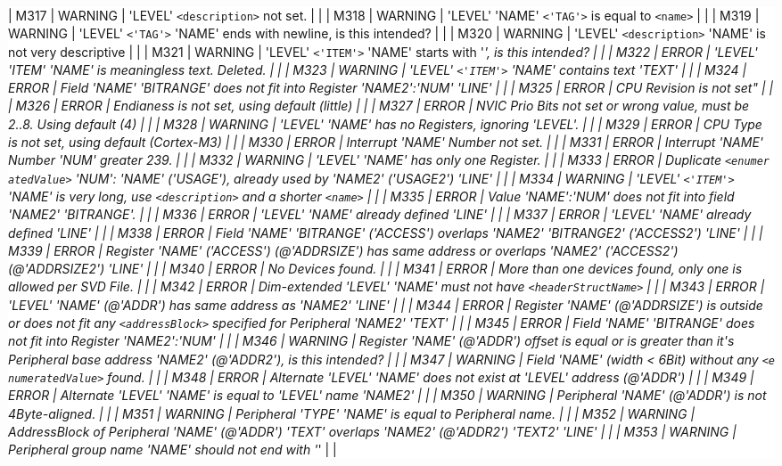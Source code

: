 |  M317 |  WARNING |  'LEVEL' `<description>` not set. |  |
|  M318 |  WARNING |  'LEVEL' 'NAME' `<'TAG'>` is equal to `<name>` |  |
|  M319 |  WARNING |  'LEVEL' `<'TAG'>` 'NAME' ends with newline, is this intended? |  |
|  M320 |  WARNING |  'LEVEL' `<description>` 'NAME' is not very descriptive |  |
|  M321 |  WARNING |  'LEVEL' `<'ITEM'>` 'NAME' starts with '_', is this intended? |  |
|  M322 |  ERROR |  'LEVEL' 'ITEM' 'NAME' is meaningless text. Deleted. |  |
|  M323 |  WARNING |  'LEVEL' `<'ITEM'>` 'NAME' contains text 'TEXT' |  |
|  M324 |  ERROR |  Field 'NAME' 'BITRANGE' does not fit into Register 'NAME2':'NUM' 'LINE' |  |
|  M325 |  ERROR |  CPU Revision is not set" |  |
|  M326 |  ERROR |  Endianess is not set, using default (little) |  |
|  M327 |  ERROR |  NVIC Prio Bits not set or wrong value, must be 2..8. Using default (4) |  |
|  M328 |  WARNING |  'LEVEL' 'NAME' has no Registers, ignoring 'LEVEL'. |  |
|  M329 |  ERROR |  CPU Type is not set, using default (Cortex-M3) |  |
|  M330 |  ERROR |  Interrupt 'NAME' Number not set. |  |
|  M331 |  ERROR |  Interrupt 'NAME' Number 'NUM' greater 239. |  |
|  M332 |  WARNING |  'LEVEL' 'NAME' has only one Register. |  |
|  M333 |  ERROR |  Duplicate `<enumeratedValue>` 'NUM': 'NAME' ('USAGE'), already used by 'NAME2' ('USAGE2') 'LINE' |  |
|  M334 |  WARNING |  'LEVEL' `<'ITEM'>` 'NAME' is very long, use `<description>` and a shorter `<name>` |  |
|  M335 |  ERROR |  Value 'NAME':'NUM' does not fit into field 'NAME2' 'BITRANGE'. |  |
|  M336 |  ERROR |  'LEVEL' 'NAME' already defined 'LINE' |  |
|  M337 |  ERROR |  'LEVEL' 'NAME' already defined 'LINE' |  |
|  M338 |  ERROR |  Field 'NAME' 'BITRANGE' ('ACCESS') overlaps 'NAME2' 'BITRANGE2' ('ACCESS2') 'LINE' |  |
|  M339 |  ERROR |  Register 'NAME' ('ACCESS') (@'ADDRSIZE') has same address or overlaps 'NAME2' ('ACCESS2') (@'ADDRSIZE2') 'LINE' |  |
|  M340 |  ERROR |  No Devices found. |  |
|  M341 |  ERROR |  More than one devices found, only one is allowed per SVD File. |  |
|  M342 |  ERROR |  Dim-extended 'LEVEL' 'NAME' must not have `<headerStructName>` |  |
|  M343 |  ERROR |  'LEVEL' 'NAME' (@'ADDR') has same address as 'NAME2' 'LINE' |  |
|  M344 |  ERROR |  Register 'NAME' (@'ADDRSIZE') is outside or does not fit any `<addressBlock>` specified for Peripheral 'NAME2' 'TEXT' |  |
|  M345 |  ERROR |  Field 'NAME' 'BITRANGE' does not fit into Register 'NAME2':'NUM' |  |
|  M346 |  WARNING |  Register 'NAME' (@'ADDR') offset is equal or is greater than it's Peripheral base address 'NAME2' (@'ADDR2'), is this intended? |  |
|  M347 |  WARNING |  Field 'NAME' (width < 6Bit) without any `<enumeratedValue>` found. |  |
|  M348 |  ERROR |  Alternate 'LEVEL' 'NAME' does not exist at 'LEVEL' address (@'ADDR') |  |
|  M349 |  ERROR |  Alternate 'LEVEL' 'NAME' is equal to 'LEVEL' name 'NAME2' |  |
|  M350 |  WARNING |  Peripheral 'NAME' (@'ADDR') is not 4Byte-aligned. |  |
|  M351 |  WARNING |  Peripheral 'TYPE' 'NAME' is equal to Peripheral name. |  |
|  M352 |  WARNING |  AddressBlock of Peripheral 'NAME' (@'ADDR') 'TEXT' overlaps 'NAME2' (@'ADDR2') 'TEXT2' 'LINE' |  |
|  M353 |  WARNING |  Peripheral group name 'NAME' should not end with '_' |  |